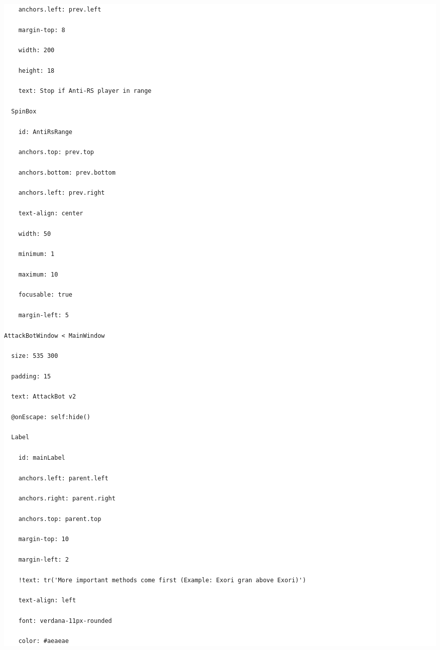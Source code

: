 ```
    anchors.left: prev.left

    margin-top: 8

    width: 200

    height: 18

    text: Stop if Anti-RS player in range

  SpinBox

    id: AntiRsRange

    anchors.top: prev.top

    anchors.bottom: prev.bottom

    anchors.left: prev.right

    text-align: center

    width: 50

    minimum: 1

    maximum: 10

    focusable: true 

    margin-left: 5

AttackBotWindow < MainWindow

  size: 535 300

  padding: 15

  text: AttackBot v2

  @onEscape: self:hide()

  Label

    id: mainLabel

    anchors.left: parent.left

    anchors.right: parent.right

    anchors.top: parent.top

    margin-top: 10

    margin-left: 2

    !text: tr('More important methods come first (Example: Exori gran above Exori)')

    text-align: left

    font: verdana-11px-rounded

    color: #aeaeae  
```